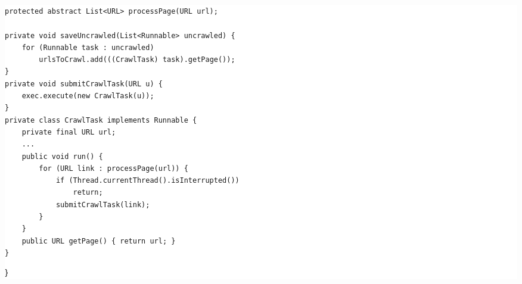     protected abstract List<URL> processPage(URL url);

    private void saveUncrawled(List<Runnable> uncrawled) {
        for (Runnable task : uncrawled)
            urlsToCrawl.add(((CrawlTask) task).getPage());
    }
    private void submitCrawlTask(URL u) {
        exec.execute(new CrawlTask(u));
    }
    private class CrawlTask implements Runnable {
        private final URL url;
        ...
        public void run() {
            for (URL link : processPage(url)) {
                if (Thread.currentThread().isInterrupted())
                    return;
                submitCrawlTask(link);
            }
        }
        public URL getPage() { return url; }
    }
}


					  



